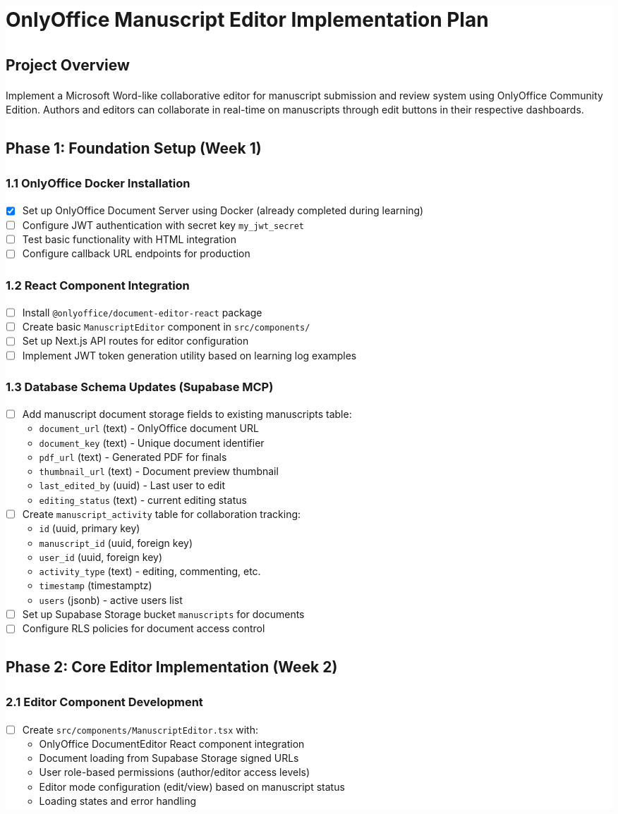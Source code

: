 # OnlyOffice Manuscript Editor Implementation Plan

## Project Overview
Implement a Microsoft Word-like collaborative editor for manuscript submission and review system using OnlyOffice Community Edition. Authors and editors can collaborate in real-time on manuscripts through edit buttons in their respective dashboards.

## Phase 1: Foundation Setup (Week 1)

### 1.1 OnlyOffice Docker Installation
- [x] Set up OnlyOffice Document Server using Docker (already completed during learning)
- [ ] Configure JWT authentication with secret key `my_jwt_secret`
- [ ] Test basic functionality with HTML integration
- [ ] Configure callback URL endpoints for production

### 1.2 React Component Integration
- [ ] Install `@onlyoffice/document-editor-react` package
- [ ] Create basic `ManuscriptEditor` component in `src/components/`
- [ ] Set up Next.js API routes for editor configuration
- [ ] Implement JWT token generation utility based on learning log examples

### 1.3 Database Schema Updates (Supabase MCP)
- [ ] Add manuscript document storage fields to existing manuscripts table:
  - `document_url` (text) - OnlyOffice document URL
  - `document_key` (text) - Unique document identifier
  - `pdf_url` (text) - Generated PDF for finals
  - `thumbnail_url` (text) - Document preview thumbnail
  - `last_edited_by` (uuid) - Last user to edit
  - `editing_status` (text) - current editing status
- [ ] Create `manuscript_activity` table for collaboration tracking:
  - `id` (uuid, primary key)
  - `manuscript_id` (uuid, foreign key)
  - `user_id` (uuid, foreign key)
  - `activity_type` (text) - editing, commenting, etc.
  - `timestamp` (timestamptz)
  - `users` (jsonb) - active users list
- [ ] Set up Supabase Storage bucket `manuscripts` for documents
- [ ] Configure RLS policies for document access control

## Phase 2: Core Editor Implementation (Week 2)

### 2.1 Editor Component Development
- [ ] Create `src/components/ManuscriptEditor.tsx` with:
  - OnlyOffice DocumentEditor React component integration
  - Document loading from Supabase Storage signed URLs
  - User role-based permissions (author/editor access levels)
  - Editor mode configuration (edit/view) based on manuscript status
  - Loading states and error handling

